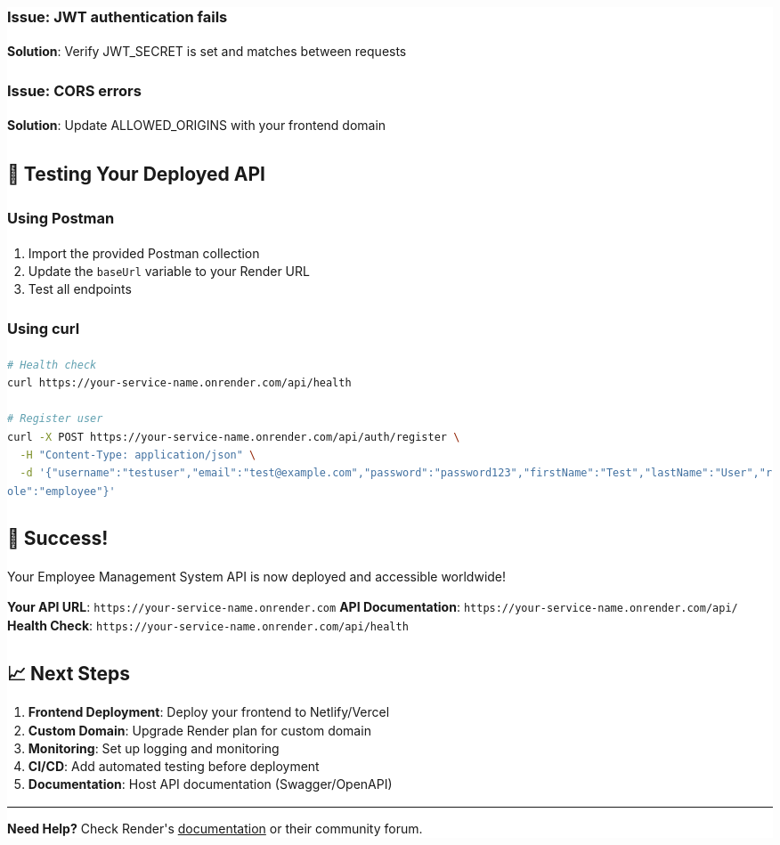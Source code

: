 ### Issue: JWT authentication fails
**Solution**: Verify JWT_SECRET is set and matches between requests

### Issue: CORS errors
**Solution**: Update ALLOWED_ORIGINS with your frontend domain

## 📱 Testing Your Deployed API

### Using Postman
1. Import the provided Postman collection
2. Update the `baseUrl` variable to your Render URL
3. Test all endpoints

### Using curl
```bash
# Health check
curl https://your-service-name.onrender.com/api/health

# Register user
curl -X POST https://your-service-name.onrender.com/api/auth/register \
  -H "Content-Type: application/json" \
  -d '{"username":"testuser","email":"test@example.com","password":"password123","firstName":"Test","lastName":"User","role":"employee"}'
```

## 🎉 Success!

Your Employee Management System API is now deployed and accessible worldwide!

**Your API URL**: `https://your-service-name.onrender.com`
**API Documentation**: `https://your-service-name.onrender.com/api/`
**Health Check**: `https://your-service-name.onrender.com/api/health`

## 📈 Next Steps

1. **Frontend Deployment**: Deploy your frontend to Netlify/Vercel
2. **Custom Domain**: Upgrade Render plan for custom domain
3. **Monitoring**: Set up logging and monitoring
4. **CI/CD**: Add automated testing before deployment
5. **Documentation**: Host API documentation (Swagger/OpenAPI)

---

**Need Help?** Check Render's [documentation](https://render.com/docs) or their community forum.
